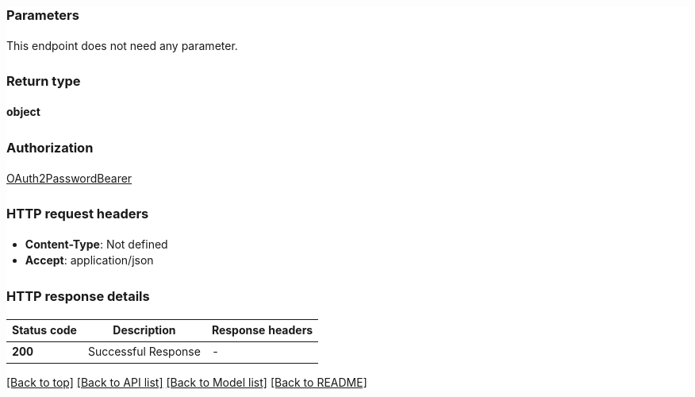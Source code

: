

### Parameters

This endpoint does not need any parameter.

### Return type

**object**

### Authorization

[OAuth2PasswordBearer](../README.md#OAuth2PasswordBearer)

### HTTP request headers

 - **Content-Type**: Not defined
 - **Accept**: application/json

### HTTP response details

| Status code | Description | Response headers |
|-------------|-------------|------------------|
**200** | Successful Response |  -  |

[[Back to top]](#) [[Back to API list]](../README.md#documentation-for-api-endpoints) [[Back to Model list]](../README.md#documentation-for-models) [[Back to README]](../README.md)

